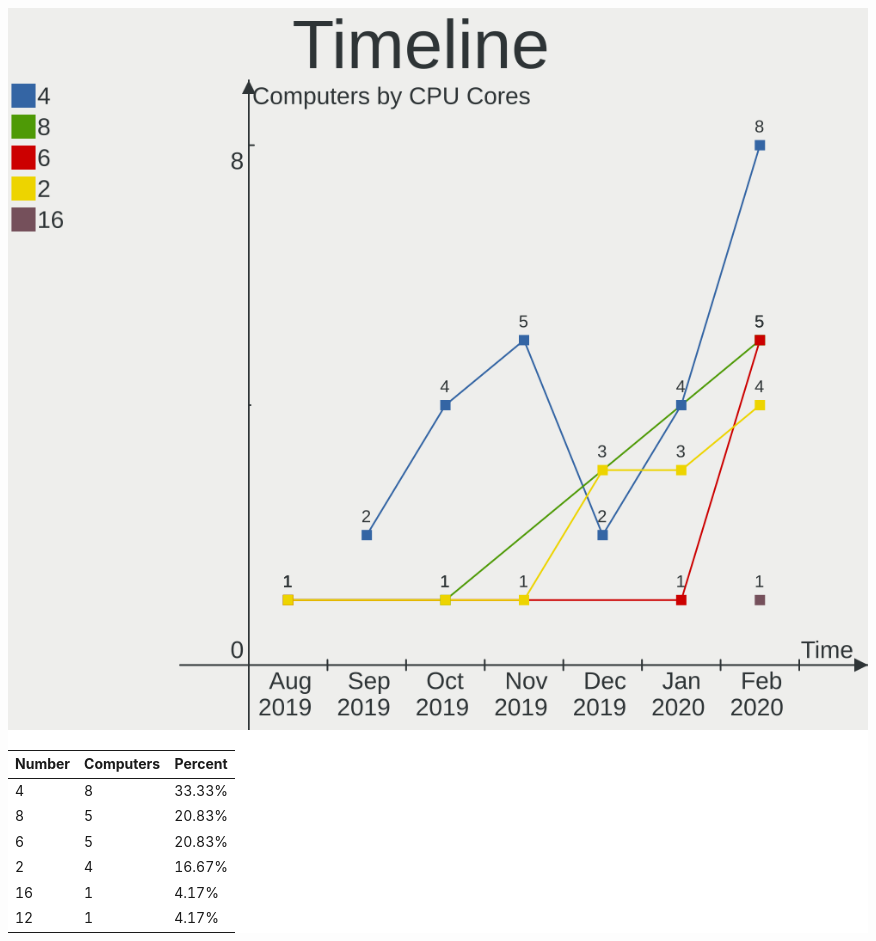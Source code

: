![CPU Cores](./images/line_chart/cpu_cores.svg)

| Number | Computers | Percent |
|--------|-----------|---------|
| 4      | 8         | 33.33%  |
| 8      | 5         | 20.83%  |
| 6      | 5         | 20.83%  |
| 2      | 4         | 16.67%  |
| 16     | 1         | 4.17%   |
| 12     | 1         | 4.17%   |
